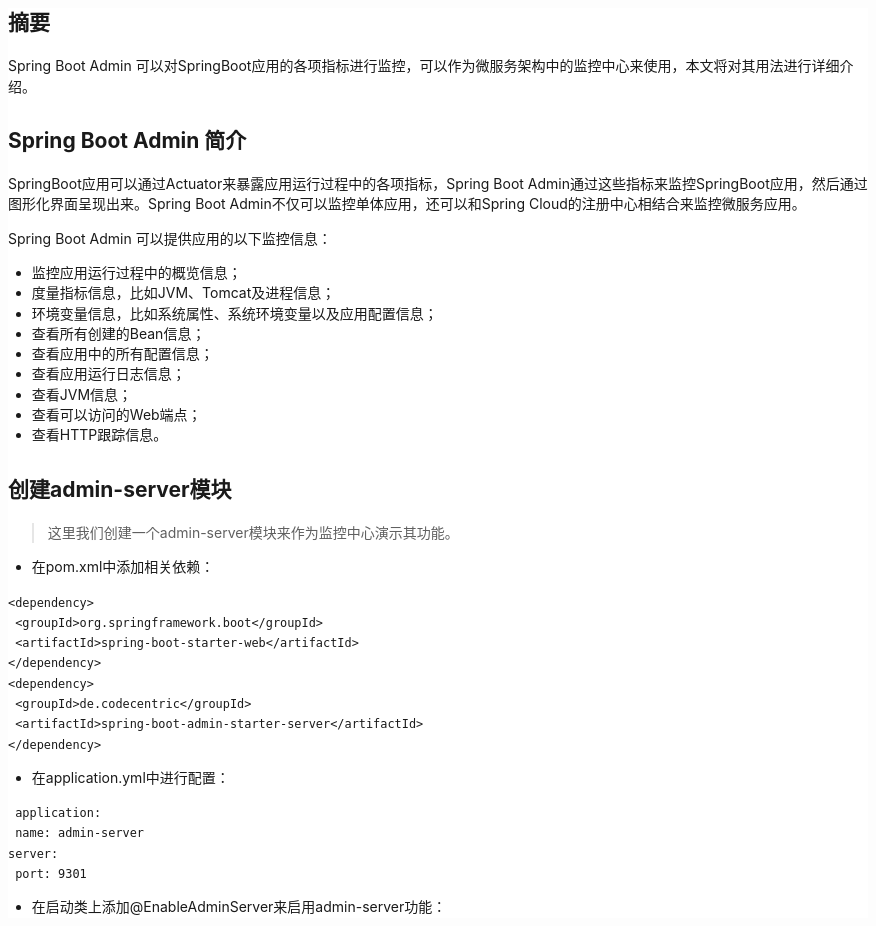 ## 摘要

Spring Boot Admin 可以对SpringBoot应用的各项指标进行监控，可以作为微服务架构中的监控中心来使用，本文将对其用法进行详细介绍。

## Spring Boot Admin 简介

SpringBoot应用可以通过Actuator来暴露应用运行过程中的各项指标，Spring Boot Admin通过这些指标来监控SpringBoot应用，然后通过图形化界面呈现出来。Spring Boot Admin不仅可以监控单体应用，还可以和Spring Cloud的注册中心相结合来监控微服务应用。

Spring Boot Admin 可以提供应用的以下监控信息：

*   监控应用运行过程中的概览信息；
*   度量指标信息，比如JVM、Tomcat及进程信息；
*   环境变量信息，比如系统属性、系统环境变量以及应用配置信息；
*   查看所有创建的Bean信息；
*   查看应用中的所有配置信息；
*   查看应用运行日志信息；
*   查看JVM信息；
*   查看可以访问的Web端点；
*   查看HTTP跟踪信息。

## 创建admin-server模块

> 这里我们创建一个admin-server模块来作为监控中心演示其功能。

*   在pom.xml中添加相关依赖：





```
<dependency>
 <groupId>org.springframework.boot</groupId>
 <artifactId>spring-boot-starter-web</artifactId>
</dependency>
<dependency>
 <groupId>de.codecentric</groupId>
 <artifactId>spring-boot-admin-starter-server</artifactId>
</dependency>

```

*   在application.yml中进行配置：





```spring:
 application:
 name: admin-server
server:
 port: 9301
```

*   在启动类上添加@EnableAdminServer来启用admin-server功能：
